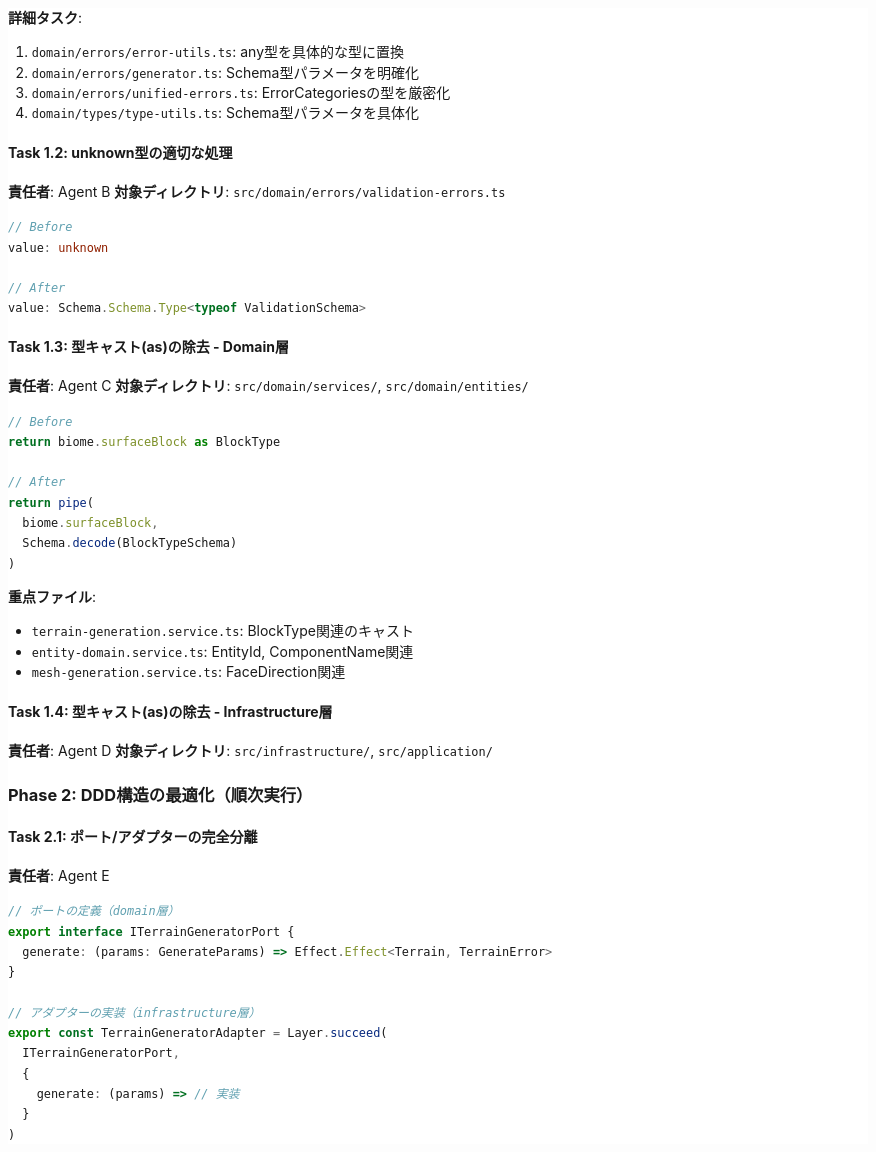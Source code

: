 **詳細タスク**:
1. `domain/errors/error-utils.ts`: any型を具体的な型に置換
2. `domain/errors/generator.ts`: Schema型パラメータを明確化
3. `domain/errors/unified-errors.ts`: ErrorCategoriesの型を厳密化
4. `domain/types/type-utils.ts`: Schema型パラメータを具体化

#### Task 1.2: unknown型の適切な処理
**責任者**: Agent B
**対象ディレクトリ**: `src/domain/errors/validation-errors.ts`
```typescript
// Before
value: unknown

// After
value: Schema.Schema.Type<typeof ValidationSchema>
```

#### Task 1.3: 型キャスト(as)の除去 - Domain層
**責任者**: Agent C
**対象ディレクトリ**: `src/domain/services/`, `src/domain/entities/`
```typescript
// Before
return biome.surfaceBlock as BlockType

// After
return pipe(
  biome.surfaceBlock,
  Schema.decode(BlockTypeSchema)
)
```

**重点ファイル**:
- `terrain-generation.service.ts`: BlockType関連のキャスト
- `entity-domain.service.ts`: EntityId, ComponentName関連
- `mesh-generation.service.ts`: FaceDirection関連

#### Task 1.4: 型キャスト(as)の除去 - Infrastructure層
**責任者**: Agent D
**対象ディレクトリ**: `src/infrastructure/`, `src/application/`

### Phase 2: DDD構造の最適化（順次実行）

#### Task 2.1: ポート/アダプターの完全分離
**責任者**: Agent E
```typescript
// ポートの定義（domain層）
export interface ITerrainGeneratorPort {
  generate: (params: GenerateParams) => Effect.Effect<Terrain, TerrainError>
}

// アダプターの実装（infrastructure層）
export const TerrainGeneratorAdapter = Layer.succeed(
  ITerrainGeneratorPort,
  {
    generate: (params) => // 実装
  }
)
```
